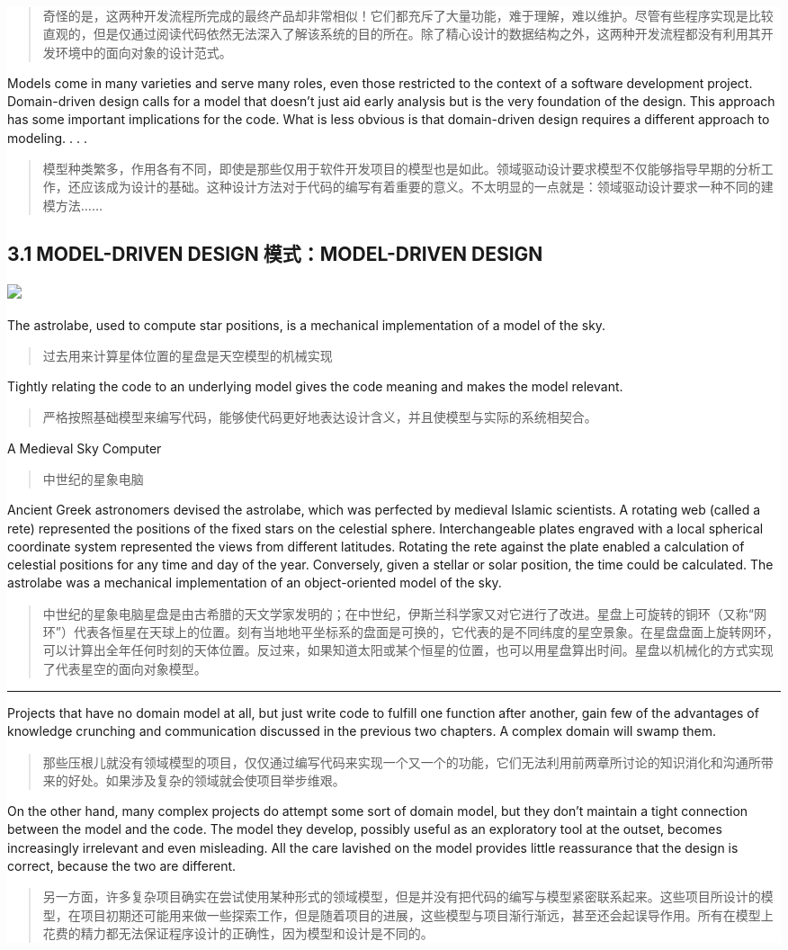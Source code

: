 > 奇怪的是，这两种开发流程所完成的最终产品却非常相似！它们都充斥了大量功能，难于理解，难以维护。尽管有些程序实现是比较直观的，但是仅通过阅读代码依然无法深入了解该系统的目的所在。除了精心设计的数据结构之外，这两种开发流程都没有利用其开发环境中的面向对象的设计范式。

Models come in many varieties and serve many roles, even those restricted to the context of a software development project. Domain-driven design calls for a model that doesn’t just aid early analysis but is the very foundation of the design. This approach has some important implications for the code. What is less obvious is that domain-driven design requires a different approach to modeling. . . .

> 模型种类繁多，作用各有不同，即使是那些仅用于软件开发项目的模型也是如此。领域驱动设计要求模型不仅能够指导早期的分析工作，还应该成为设计的基础。这种设计方法对于代码的编写有着重要的意义。不太明显的一点就是：领域驱动设计要求一种不同的建模方法……

## 3.1 MODEL-DRIVEN DESIGN 模式：MODEL-DRIVEN DESIGN

![](figures/ch3/03inf01.jpg)

The astrolabe, used to compute star positions, is a mechanical implementation of a model of the sky.

> 过去用来计算星体位置的星盘是天空模型的机械实现

Tightly relating the code to an underlying model gives the code meaning and makes the model relevant.

> 严格按照基础模型来编写代码，能够使代码更好地表达设计含义，并且使模型与实际的系统相契合。

A Medieval Sky Computer

> 中世纪的星象电脑

Ancient Greek astronomers devised the astrolabe, which was perfected by medieval Islamic scientists. A rotating web (called a rete) represented the positions of the fixed stars on the celestial sphere. Interchangeable plates engraved with a local spherical coordinate system represented the views from different latitudes. Rotating the rete against the plate enabled a calculation of celestial positions for any time and day of the year. Conversely, given a stellar or solar position, the time could be calculated. The astrolabe was a mechanical implementation of an object-oriented model of the sky.

> 中世纪的星象电脑星盘是由古希腊的天文学家发明的；在中世纪，伊斯兰科学家又对它进行了改进。星盘上可旋转的铜环（又称“网环”）代表各恒星在天球上的位置。刻有当地地平坐标系的盘面是可换的，它代表的是不同纬度的星空景象。在星盘盘面上旋转网环，可以计算出全年任何时刻的天体位置。反过来，如果知道太阳或某个恒星的位置，也可以用星盘算出时间。星盘以机械化的方式实现了代表星空的面向对象模型。

---

Projects that have no domain model at all, but just write code to fulfill one function after another, gain few of the advantages of knowledge crunching and communication discussed in the previous two chapters. A complex domain will swamp them.

> 那些压根儿就没有领域模型的项目，仅仅通过编写代码来实现一个又一个的功能，它们无法利用前两章所讨论的知识消化和沟通所带来的好处。如果涉及复杂的领域就会使项目举步维艰。

On the other hand, many complex projects do attempt some sort of domain model, but they don’t maintain a tight connection between the model and the code. The model they develop, possibly useful as an exploratory tool at the outset, becomes increasingly irrelevant and even misleading. All the care lavished on the model provides little reassurance that the design is correct, because the two are different.

> 另一方面，许多复杂项目确实在尝试使用某种形式的领域模型，但是并没有把代码的编写与模型紧密联系起来。这些项目所设计的模型，在项目初期还可能用来做一些探索工作，但是随着项目的进展，这些模型与项目渐行渐远，甚至还会起误导作用。所有在模型上花费的精力都无法保证程序设计的正确性，因为模型和设计是不同的。
